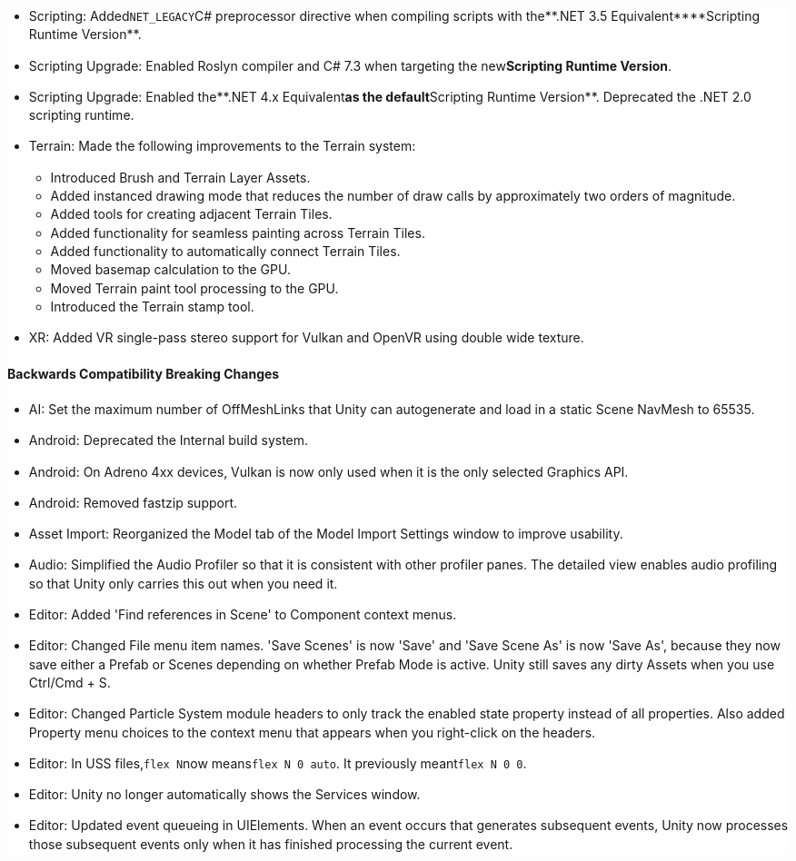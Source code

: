-   Scripting: Added` NET_LEGACY `C# preprocessor directive when compiling scripts with the**.NET 3.5 Equivalent****Scripting Runtime Version**.

-   Scripting Upgrade: Enabled Roslyn compiler and C# 7.3 when targeting the new**Scripting Runtime Version**.

-   Scripting Upgrade: Enabled the**.NET 4.x Equivalent**as the default**Scripting Runtime Version**. Deprecated the .NET 2.0 scripting runtime.

-   Terrain: Made the following improvements to the Terrain system:

    -   Introduced Brush and Terrain Layer Assets.
    -   Added instanced drawing mode that reduces the number of draw calls by approximately two orders of magnitude.
    -   Added tools for creating adjacent Terrain Tiles.
    -   Added functionality for seamless painting across Terrain Tiles.
    -   Added functionality to automatically connect Terrain Tiles.
    -   Moved basemap calculation to the GPU.
    -   Moved Terrain paint tool processing to the GPU.
    -   Introduced the Terrain stamp tool.

-   XR: Added VR single-pass stereo support for Vulkan and OpenVR using double wide texture.

#### Backwards Compatibility Breaking Changes

-   AI: Set the maximum number of OffMeshLinks that Unity can autogenerate and load in a static Scene NavMesh to 65535.

-   Android: Deprecated the Internal build system.

-   Android: On Adreno 4xx devices, Vulkan is now only used when it is the only selected Graphics API.

-   Android: Removed fastzip support.

-   Asset Import: Reorganized the Model tab of the Model Import Settings window to improve usability.

-   Audio: Simplified the Audio Profiler so that it is consistent with other profiler panes. The detailed view enables audio profiling so that Unity only carries this out when you need it.

-   Editor: Added \'Find references in Scene\' to Component context menus.

-   Editor: Changed File menu item names. \'Save Scenes\' is now \'Save\' and \'Save Scene As\' is now \'Save As\', because they now save either a Prefab or Scenes depending on whether Prefab Mode is active. Unity still saves any dirty Assets when you use Ctrl/Cmd + S.

-   Editor: Changed Particle System module headers to only track the enabled state property instead of all properties. Also added Property menu choices to the context menu that appears when you right-click on the headers.

-   Editor: In USS files,` flex N `now means` flex N 0 auto `. It previously meant` flex N 0 0 `.

-   Editor: Unity no longer automatically shows the Services window.

-   Editor: Updated event queueing in UIElements. When an event occurs that generates subsequent events, Unity now processes those subsequent events only when it has finished processing the current event.

